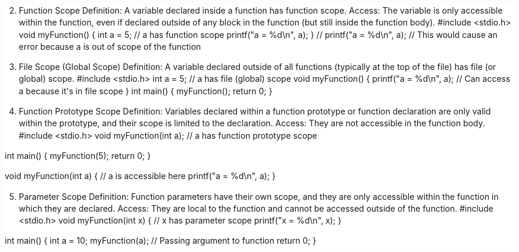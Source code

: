 
2. Function Scope
Definition: A variable declared inside a function has function scope.
Access: The variable is only accessible within the function, even if declared outside of any block in the function (but still inside the function body).
#include <stdio.h>
void myFunction() {
    int a = 5;  // a has function scope
    printf("a = %d\n", a);
}
// printf("a = %d\n", a); // This would cause an error because a is out of scope of the function

3. File Scope (Global Scope)
Definition: A variable declared outside of all functions (typically at the top of the file) has file (or global) scope.
#include <stdio.h>
int a = 5;  // a has file (global) scope
void myFunction() {
    printf("a = %d\n", a);  // Can access a because it's in file scope
}
int main() {
    myFunction();
    return 0;
}

4. Function Prototype Scope
Definition: Variables declared within a function prototype or function declaration are only valid within the prototype, and their scope is limited to the declaration.
Access: They are not accessible in the function body.
#include <stdio.h>
void myFunction(int a);  // a has function prototype scope

int main() {
    myFunction(5);
    return 0;
}

void myFunction(int a) {  // a is accessible here
    printf("a = %d\n", a);
}

5. Parameter Scope
Definition: Function parameters have their own scope, and they are only accessible within the function in which they are declared.
Access: They are local to the function and cannot be accessed outside of the function.
#include <stdio.h>
void myFunction(int x) {  // x has parameter scope
    printf("x = %d\n", x);
}

int main() {
    int a = 10;
    myFunction(a);  // Passing argument to function
    return 0;
}
